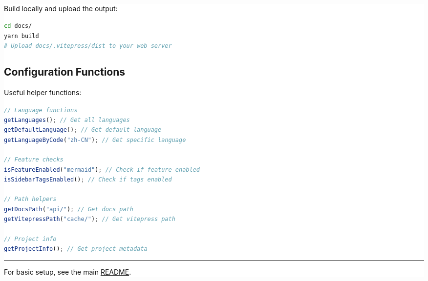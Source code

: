Build locally and upload the output:

```bash
cd docs/
yarn build
# Upload docs/.vitepress/dist to your web server
```

## Configuration Functions

Useful helper functions:

```typescript
// Language functions
getLanguages(); // Get all languages
getDefaultLanguage(); // Get default language
getLanguageByCode("zh-CN"); // Get specific language

// Feature checks
isFeatureEnabled("mermaid"); // Check if feature enabled
isSidebarTagsEnabled(); // Check if tags enabled

// Path helpers
getDocsPath("api/"); // Get docs path
getVitepressPath("cache/"); // Get vitepress path

// Project info
getProjectInfo(); // Get project metadata
```

---

For basic setup, see the main [README](../README.md).
